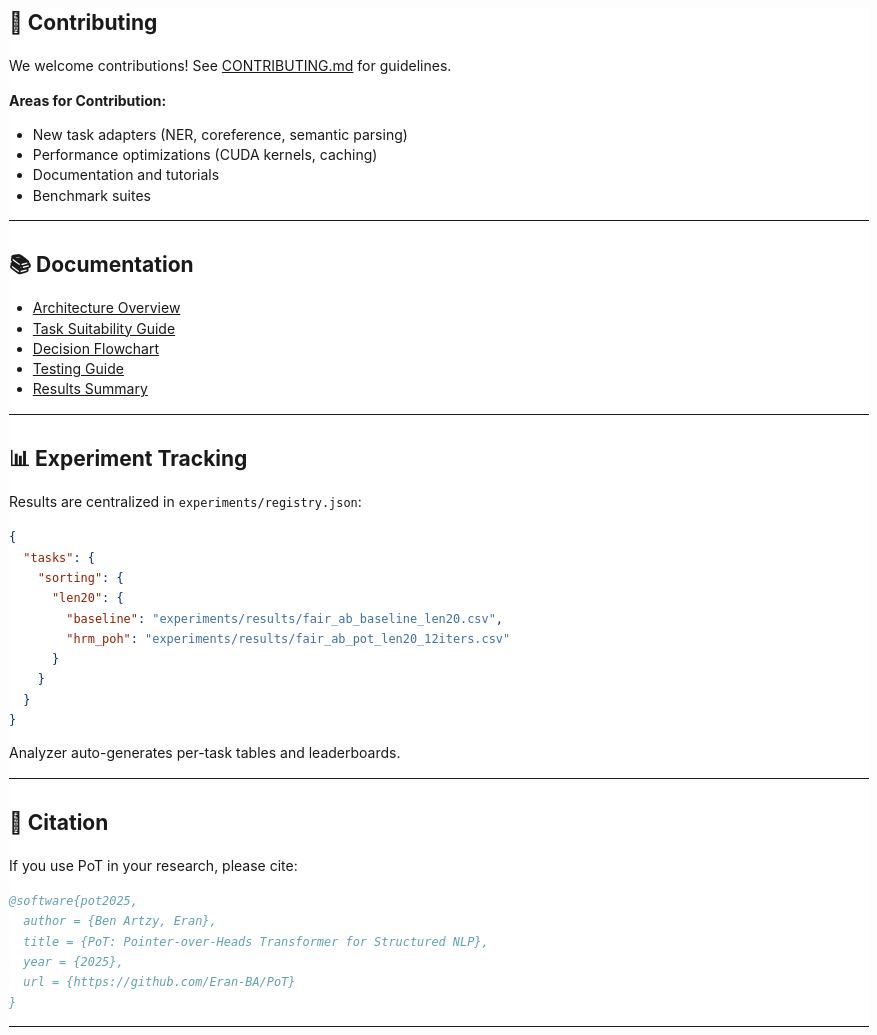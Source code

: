 
## 🤝 Contributing

We welcome contributions! See [CONTRIBUTING.md](CONTRIBUTING.md) for guidelines.

**Areas for Contribution:**
- New task adapters (NER, coreference, semantic parsing)
- Performance optimizations (CUDA kernels, caching)
- Documentation and tutorials
- Benchmark suites

---

## 📚 Documentation

- [Architecture Overview](docs/hrm_integration.md)
- [Task Suitability Guide](docs/POH_NLP_TASK_SUITABILITY.md)
- [Decision Flowchart](docs/POH_DECISION_FLOWCHART.md)
- [Testing Guide](docs/hrm_testing.md)
- [Results Summary](experiments/COMPLETE_RESULTS_SUMMARY.md)

---

## 📊 Experiment Tracking

Results are centralized in `experiments/registry.json`:

```json
{
  "tasks": {
    "sorting": {
      "len20": {
        "baseline": "experiments/results/fair_ab_baseline_len20.csv",
        "hrm_poh": "experiments/results/fair_ab_pot_len20_12iters.csv"
      }
    }
  }
}
```

Analyzer auto-generates per-task tables and leaderboards.

---

## 🔗 Citation

If you use PoT in your research, please cite:

```bibtex
@software{pot2025,
  author = {Ben Artzy, Eran},
  title = {PoT: Pointer-over-Heads Transformer for Structured NLP},
  year = {2025},
  url = {https://github.com/Eran-BA/PoT}
}
```

---